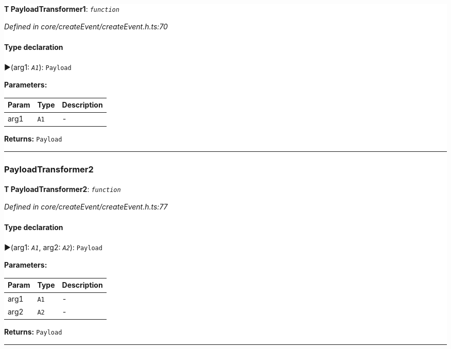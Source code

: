 **Τ PayloadTransformer1**:  *`function`* 

*Defined in core/createEvent/createEvent.h.ts:70*



#### Type declaration
►(arg1: *`A1`*): `Payload`



**Parameters:**

| Param | Type | Description |
| ------ | ------ | ------ |
| arg1 | `A1`   |  - |





**Returns:** `Payload`






___

<a id="payloadtransformer2"></a>

###  PayloadTransformer2

**Τ PayloadTransformer2**:  *`function`* 

*Defined in core/createEvent/createEvent.h.ts:77*



#### Type declaration
►(arg1: *`A1`*, arg2: *`A2`*): `Payload`



**Parameters:**

| Param | Type | Description |
| ------ | ------ | ------ |
| arg1 | `A1`   |  - |
| arg2 | `A2`   |  - |





**Returns:** `Payload`






___

<a id="payloadtransformer3"></a>
